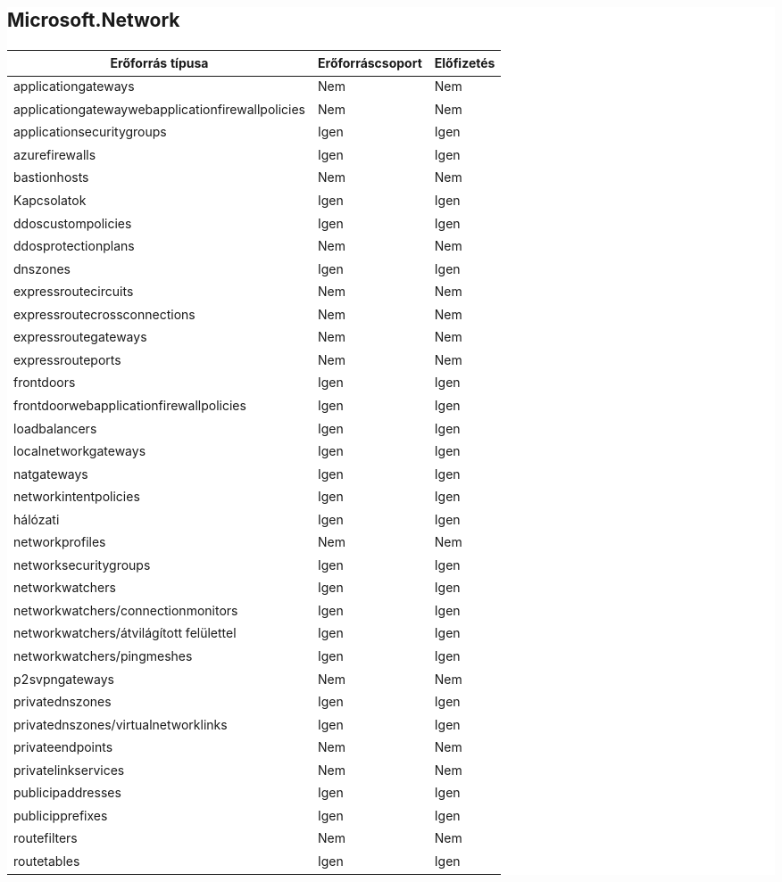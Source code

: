 ## <a name="microsoftnetwork"></a>Microsoft.Network
| Erőforrás típusa | Erőforráscsoport | Előfizetés |
| ------------- | ----------- | ---------- |
| applicationgateways | Nem | Nem |
| applicationgatewaywebapplicationfirewallpolicies | Nem | Nem |
| applicationsecuritygroups | Igen | Igen |
| azurefirewalls | Igen | Igen |
| bastionhosts | Nem | Nem |
| Kapcsolatok | Igen | Igen |
| ddoscustompolicies | Igen | Igen |
| ddosprotectionplans | Nem | Nem |
| dnszones | Igen | Igen |
| expressroutecircuits | Nem | Nem |
| expressroutecrossconnections | Nem | Nem |
| expressroutegateways | Nem | Nem |
| expressrouteports | Nem | Nem |
| frontdoors | Igen | Igen |
| frontdoorwebapplicationfirewallpolicies | Igen | Igen |
| loadbalancers | Igen | Igen |
| localnetworkgateways | Igen | Igen |
| natgateways | Igen | Igen |
| networkintentpolicies | Igen | Igen |
| hálózati | Igen | Igen |
| networkprofiles | Nem | Nem |
| networksecuritygroups | Igen | Igen |
| networkwatchers | Igen | Igen |
| networkwatchers/connectionmonitors | Igen | Igen |
| networkwatchers/átvilágított felülettel | Igen | Igen |
| networkwatchers/pingmeshes | Igen | Igen |
| p2svpngateways | Nem | Nem |
| privatednszones | Igen | Igen |
| privatednszones/virtualnetworklinks | Igen | Igen |
| privateendpoints | Nem | Nem |
| privatelinkservices | Nem | Nem |
| publicipaddresses | Igen | Igen |
| publicipprefixes | Igen | Igen |
| routefilters | Nem | Nem |
| routetables | Igen | Igen |